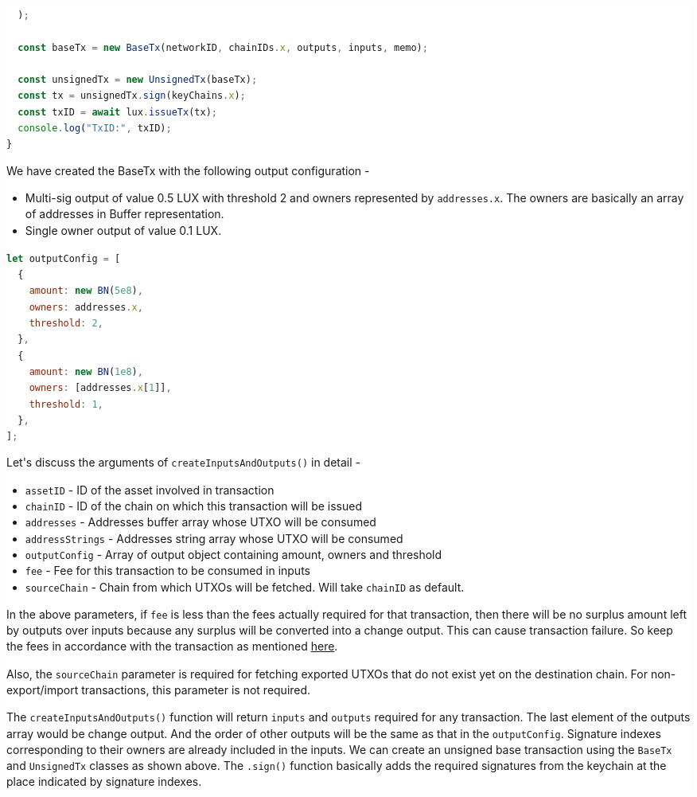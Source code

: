 ```javascript
  );

  const baseTx = new BaseTx(networkID, chainIDs.x, outputs, inputs, memo);

  const unsignedTx = new UnsignedTx(baseTx);
  const tx = unsignedTx.sign(keyChains.x);
  const txID = await lux.issueTx(tx);
  console.log("TxID:", txID);
}
```

We have created the BaseTx with the following output configuration -

- Multi-sig output of value 0.5 LUX with threshold 2 and owners represented by
  `addresses.x`. The owners are basically an array of addresses in Buffer
  representation.
- Single owner output of value 0.1 LUX.

```javascript
let outputConfig = [
  {
    amount: new BN(5e8),
    owners: addresses.x,
    threshold: 2,
  },
  {
    amount: new BN(1e8),
    owners: [addresses.x[1]],
    threshold: 1,
  },
];
```

Let's discuss the arguments of `createInputsAndOutputs()` in detail -

- `assetID` - ID of the asset involved in transaction
- `chainID` - ID of the chain on which this transaction will be issued
- `addresses` - Addresses buffer array whose UTXO will be consumed
- `addressStrings` - Addresses string array whose UTXO will be consumed
- `outputConfig` - Array of output object containing amount, owners and threshold
- `fee` - Fee for this transaction to be consumed in inputs
- `sourceChain` - Chain from which UTXOs will be fetched. Will take `chainID` as default.

In the above parameters, if `fee` is less than the fees actually required for
that transaction, then there will be no surplus amount left by outputs over
inputs because any surplus will be converted into a change output. This can
cause transaction failure. So keep the fees in accordance with the transaction
as mentioned [here](/reference/standards/guides/txn-fees#fee-schedule).

Also, the `sourceChain` parameter is required for fetching exported UTXOs that
do not exist yet on the destination chain. For non-export/import transactions,
this parameter is not required.

The `createInputsAndOutputs()` function will return `inputs` and `outputs`
required for any transaction. The last element of the outputs array would be
change output. And the order of other outputs will be the same as that in the
`outputConfig`. Signature indexes corresponding to their owners are already
included in the inputs. We can create an unsigned base transaction using the
`BaseTx` and `UnsignedTx` classes as shown above. The `.sign()` function
basically adds the required signatures from the keychain at the place indicated
by signature indexes.
